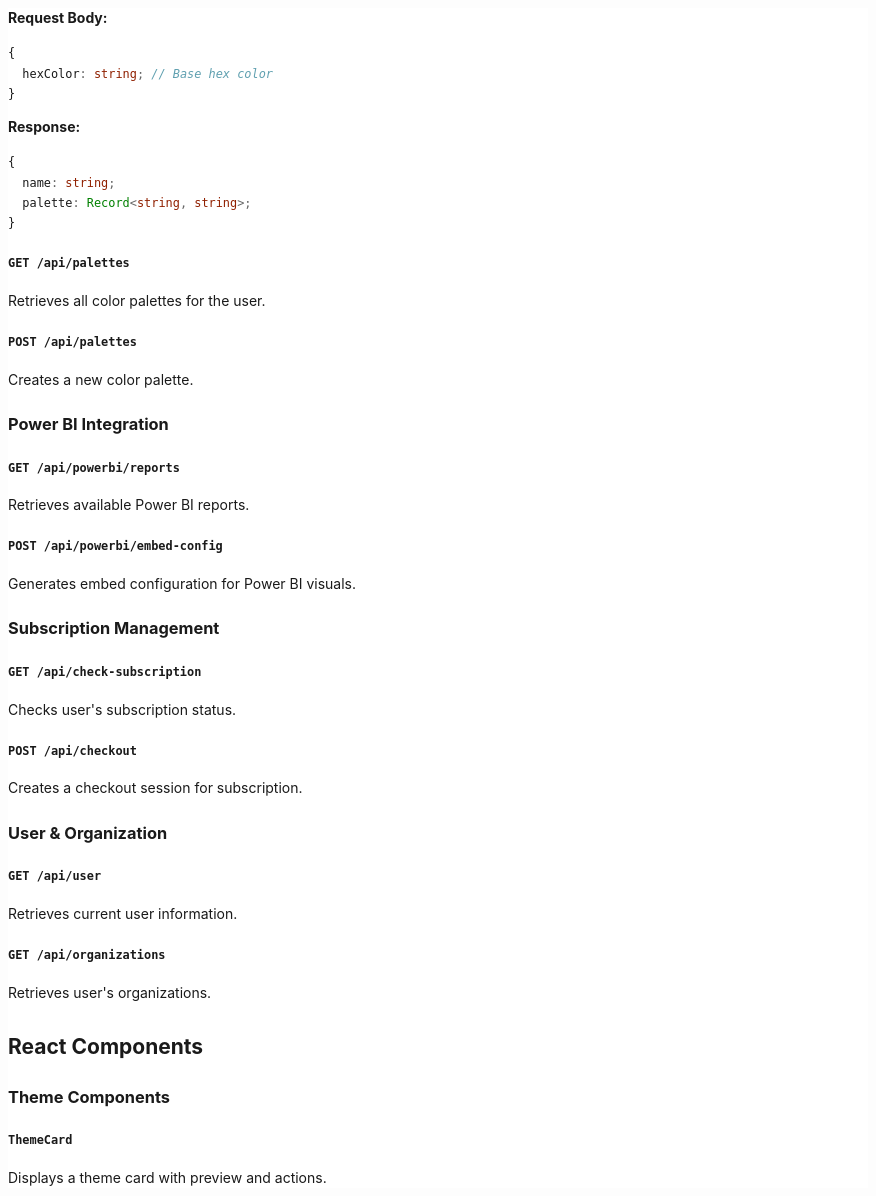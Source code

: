 **Request Body:**
```typescript
{
  hexColor: string; // Base hex color
}
```

**Response:**
```typescript
{
  name: string;
  palette: Record<string, string>;
}
```

#### `GET /api/palettes`
Retrieves all color palettes for the user.

#### `POST /api/palettes`
Creates a new color palette.

### Power BI Integration

#### `GET /api/powerbi/reports`
Retrieves available Power BI reports.

#### `POST /api/powerbi/embed-config`
Generates embed configuration for Power BI visuals.

### Subscription Management

#### `GET /api/check-subscription`
Checks user's subscription status.

#### `POST /api/checkout`
Creates a checkout session for subscription.

### User & Organization

#### `GET /api/user`
Retrieves current user information.

#### `GET /api/organizations`
Retrieves user's organizations.

## React Components

### Theme Components

#### `ThemeCard`
Displays a theme card with preview and actions.
